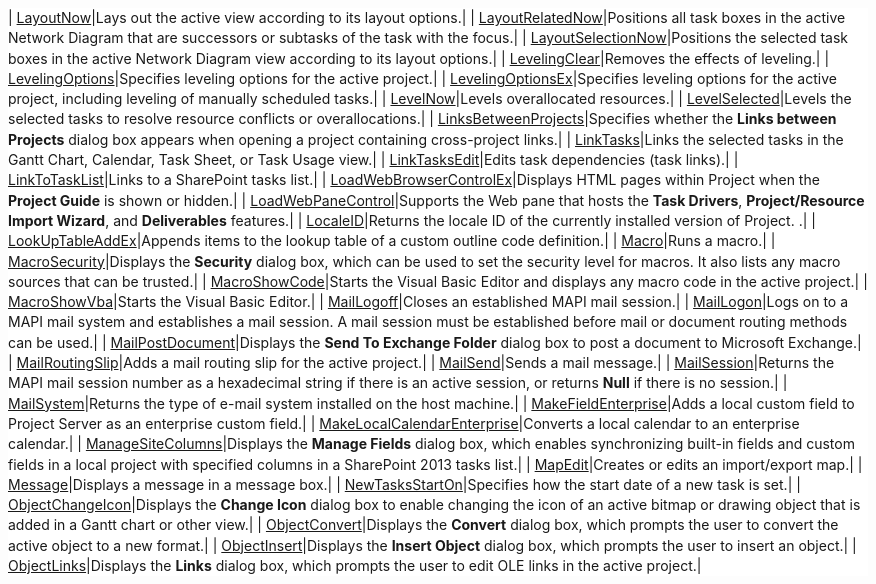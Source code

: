 | [LayoutNow](8f01c461-a58d-7977-bf62-fda787e9334b.md)|Lays out the active view according to its layout options.|
| [LayoutRelatedNow](a76cca88-86ad-3fb8-82c6-5ce64a074d54.md)|Positions all task boxes in the active Network Diagram that are successors or subtasks of the task with the focus.|
| [LayoutSelectionNow](79d8521a-2760-7e73-f430-f39dc7747cd8.md)|Positions the selected task boxes in the active Network Diagram view according to its layout options.|
| [LevelingClear](fdd537eb-f9c2-c8d9-ec26-0f4af9a63c33.md)|Removes the effects of leveling.|
| [LevelingOptions](388a2315-e44b-3890-a16a-92ea5a778bbd.md)|Specifies leveling options for the active project.|
| [LevelingOptionsEx](f8799750-fecf-48d1-7559-25cd7a8d3d28.md)|Specifies leveling options for the active project, including leveling of manually scheduled tasks.|
| [LevelNow](c15b4b91-c005-5f7f-0617-2992a2695e1b.md)|Levels overallocated resources.|
| [LevelSelected](1e9383cc-43d3-b479-9b95-cf6fb8cf05b1.md)|Levels the selected tasks to resolve resource conflicts or overallocations.|
| [LinksBetweenProjects](63962df8-05ef-f3b4-7ad7-4c75b50ac398.md)|Specifies whether the  **Links between Projects** dialog box appears when opening a project containing cross-project links.|
| [LinkTasks](cc41c963-533c-97bf-8301-388bb2aaf746.md)|Links the selected tasks in the Gantt Chart, Calendar, Task Sheet, or Task Usage view.|
| [LinkTasksEdit](51c1d75e-afb6-ae8c-162d-15e24c81bd06.md)|Edits task dependencies (task links).|
| [LinkToTaskList](65ae7bd0-446f-74dd-15fc-0a260342be90.md)|Links to a SharePoint tasks list.|
| [LoadWebBrowserControlEx](2dca75d3-30ad-ecd0-a465-1190234b9b9b.md)|Displays HTML pages within Project when the  **Project Guide** is shown or hidden.|
| [LoadWebPaneControl](b807a6e0-5a85-14a0-a87f-e4b6181c9648.md)|Supports the Web pane that hosts the  **Task Drivers**,  **Project/Resource Import Wizard**, and  **Deliverables** features.|
| [LocaleID](aa84a612-3f7a-b47b-7ddc-39d99b1860e7.md)|Returns the locale ID of the currently installed version of Project. .|
| [LookUpTableAddEx](5f316f1e-de4b-2fe4-6d3e-84a9944adaed.md)|Appends items to the lookup table of a custom outline code definition.|
| [Macro](e07686b6-3c38-7413-692b-aac8fb9bf526.md)|Runs a macro.|
| [MacroSecurity](5b2fc876-50b2-e30b-ab2b-aa3dc3bddc13.md)|Displays the  **Security** dialog box, which can be used to set the security level for macros. It also lists any macro sources that can be trusted.|
| [MacroShowCode](671c557f-0f56-a751-d7bb-37d3c2266687.md)|Starts the Visual Basic Editor and displays any macro code in the active project.|
| [MacroShowVba](f585dbe3-0f3a-2552-0770-c395072b6aad.md)|Starts the Visual Basic Editor.|
| [MailLogoff](e8634331-404c-6e01-4ce9-2dac8dcf364c.md)|Closes an established MAPI mail session.|
| [MailLogon](0047a6ea-ea36-498c-e744-c4c88a08baae.md)|Logs on to a MAPI mail system and establishes a mail session. A mail session must be established before mail or document routing methods can be used.|
| [MailPostDocument](568d283a-3765-6371-fb2e-31624f15a0ed.md)|Displays the  **Send To Exchange Folder** dialog box to post a document to Microsoft Exchange.|
| [MailRoutingSlip](1ac860a4-b3fc-9305-5b9f-bf0f8b4ea6e1.md)|Adds a mail routing slip for the active project.|
| [MailSend](250c7eed-2bfa-f80f-13d1-c7ca8d6453d1.md)|Sends a mail message.|
| [MailSession](00f67414-eb0d-6b2a-d557-26812aaee04c.md)|Returns the MAPI mail session number as a hexadecimal string if there is an active session, or returns  **Null** if there is no session.|
| [MailSystem](4ee9011c-f5f5-d0aa-0cd6-aa90130af4af.md)|Returns the type of e-mail system installed on the host machine.|
| [MakeFieldEnterprise](ba9564c9-faa6-bce6-0d59-05dee0cfc887.md)|Adds a local custom field to Project Server as an enterprise custom field.|
| [MakeLocalCalendarEnterprise](deb355ad-39ca-77cd-7d0d-f5915c7185da.md)|Converts a local calendar to an enterprise calendar.|
| [ManageSiteColumns](1900552c-6320-2ff5-4a07-bc6ebee60696.md)|Displays the  **Manage Fields** dialog box, which enables synchronizing built-in fields and custom fields in a local project with specified columns in a SharePoint 2013 tasks list.|
| [MapEdit](316d596e-95b3-d616-c8d6-21da651ff284.md)|Creates or edits an import/export map.|
| [Message](d601b101-5338-f404-e63e-6d1ce926a3d7.md)|Displays a message in a message box.|
| [NewTasksStartOn](c5009674-105e-a861-56f0-4847926d6c36.md)|Specifies how the start date of a new task is set.|
| [ObjectChangeIcon](8153748e-9b46-5d57-eaaf-0f09564c55e4.md)|Displays the  **Change Icon** dialog box to enable changing the icon of an active bitmap or drawing object that is added in a Gantt chart or other view.|
| [ObjectConvert](31b7cd47-b592-1425-f2b5-53292306019a.md)|Displays the  **Convert** dialog box, which prompts the user to convert the active object to a new format.|
| [ObjectInsert](2956dd32-9e28-76e9-c991-12650ee48576.md)|Displays the  **Insert Object** dialog box, which prompts the user to insert an object.|
| [ObjectLinks](fd83706e-cbdf-fcab-9e64-1867952800f8.md)|Displays the  **Links** dialog box, which prompts the user to edit OLE links in the active project.|